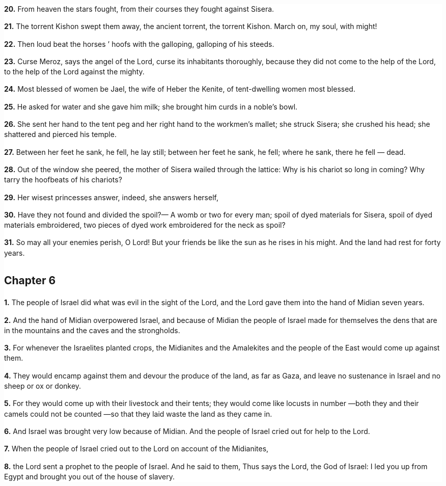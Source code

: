 **20.** From heaven the stars fought, from their courses they fought against Sisera. 

**21.** The torrent Kishon swept them away, the ancient torrent, the torrent Kishon. March on, my soul, with might! 

**22.** Then loud beat the horses ’ hoofs with the galloping, galloping of his steeds. 

**23.** Curse Meroz, says the angel of the Lord, curse its inhabitants thoroughly, because they did not come to the help of the Lord, to the help of the Lord against the mighty. 

**24.** Most blessed of women be Jael, the wife of Heber the Kenite, of tent-dwelling women most blessed. 

**25.** He asked for water and she gave him milk; she brought him curds in a noble’s bowl. 

**26.** She sent her hand to the tent peg and her right hand to the workmen’s mallet; she struck Sisera; she crushed his head; she shattered and pierced his temple. 

**27.** Between her feet he sank, he fell, he lay still; between her feet he sank, he fell; where he sank, there he fell — dead. 

**28.** Out of the window she peered, the mother of Sisera wailed through the lattice: Why is his chariot so long in coming? Why tarry the hoofbeats of his chariots? 

**29.** Her wisest princesses answer, indeed, she answers herself, 

**30.** Have they not found and divided the spoil?— A womb or two for every man; spoil of dyed materials for Sisera, spoil of dyed materials embroidered, two pieces of dyed work embroidered for the neck as spoil? 

**31.** So may all your enemies perish, O Lord! But your friends be like the sun as he rises in his might. And the land had rest for forty years. 

## Chapter 6

**1.** The people of Israel did what was evil in the sight of the Lord, and the Lord gave them into the hand of Midian seven years. 

**2.** And the hand of Midian overpowered Israel, and because of Midian the people of Israel made for themselves the dens that are in the mountains and the caves and the strongholds. 

**3.** For whenever the Israelites planted crops, the Midianites and the Amalekites and the people of the East would come up against them. 

**4.** They would encamp against them and devour the produce of the land, as far as Gaza, and leave no sustenance in Israel and no sheep or ox or donkey. 

**5.** For they would come up with their livestock and their tents; they would come like locusts in number —both they and their camels could not be counted —so that they laid waste the land as they came in. 

**6.** And Israel was brought very low because of Midian. And the people of Israel cried out for help to the Lord. 

**7.** When the people of Israel cried out to the Lord on account of the Midianites, 

**8.** the Lord sent a prophet to the people of Israel. And he said to them, Thus says the Lord, the God of Israel: I led you up from Egypt and brought you out of the house of slavery. 
